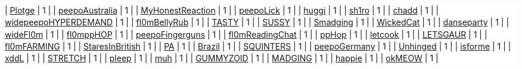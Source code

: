| [Plotge](https://7tv.app/emotes/01FY7MJN3G000FWWXFD46PAVNC)                                                                                         | 1     |
| [peepoAustralia](https://7tv.app/emotes/01GEPJESJ000091TVR6M4DY97A)                                                                                 | 1     |
| [MyHonestReaction](https://7tv.app/emotes/01G3W3SZ3000086RK1WFRADV3X)                                                                               | 1     |
| [peepoLick](https://7tv.app/emotes/01FR8KECF8000F4VXH7FR4DJ82)                                                                                      | 1     |
| [huggi](https://7tv.app/emotes/01GFXZXB1R0008T25QF5S9E386)                                                                                          | 1     |
| [sh1ro](https://7tv.app/emotes/01GHHAZA5G00011SVJZ1B014DC)                                                                                          | 1     |
| [chadd](https://7tv.app/emotes/01GEQ135V0000DRQ70BR2M91G7)                                                                                          | 1     |
| [widepeepoHYPERDEMAND](https://7tv.app/emotes/01FXYXRAER000C24JJ4Q8RHBGV)                                                                           | 1     |
| [fl0mBellyRub](https://7tv.app/emotes/01GKMWXQ2R000EFJHXG58Y1G6V)                                                                                   | 1     |
| [TASTY](https://7tv.app/emotes/01G9TDP650000103MMJDSV85BY)                                                                                          | 1     |
| [SUSSY](https://7tv.app/emotes/01F8G9MDAR0009YQPYZYCKHYKQ)                                                                                          | 1     |
| [Smadging](https://7tv.app/emotes/01FMJSR5FG000D6HG894PC6VQP)                                                                                       | 1     |
| [WickedCat](https://7tv.app/emotes/01FTVPF96G0009YYXC2F22VVTJ)                                                                                      | 1     |
| [danseparty](https://7tv.app/emotes/01GCPB9S300002K9B2FDRY70YY)                                                                                     | 1     |
| [wideFl0m](https://7tv.app/emotes/01GM8TZS0G00000B8748WQ0STM)                                                                                       | 1     |
| [fl0mppHOP](https://7tv.app/emotes/01GR727JJ00002GWTE3A79RJNM)                                                                                      | 1     |
| [peepoFingerguns](https://7tv.app/emotes/01FC3XBPT8000113DYMDK6110P)                                                                                | 1     |
| [fl0mReadingChat](https://7tv.app/emotes/01FXV243TG000AY6WE2SPE8096)                                                                                | 1     |
| [ppHop](https://7tv.app/emotes/01F6M75JSG000AXRNAAMWD55RW)                                                                                          | 1     |
| [letcook](https://7tv.app/emotes/01GPNWK68G0008ZSAE2FHQYSTE)                                                                                        | 1     |
| [LETSGAUR](https://7tv.app/emotes/01GRY678J0000F4NDY99DZY7S7)                                                                                       | 1     |
| [fl0mFARMING](https://7tv.app/emotes/01G2MGPQC000050EHM6W0EN533)                                                                                    | 1     |
| [StaresInBritish](https://7tv.app/emotes/01GMZQC2XR00089RJQWTFXHHYQ)                                                                                | 1     |
| [PA](https://7tv.app/emotes/01G0D23PQ0000B1QY5NTR41J03)                                                                                             | 1     |
| [Brazil](https://7tv.app/emotes/01G0D102300001W70N0KTAJ8Y0)                                                                                         | 1     |
| [SQUINTERS](https://7tv.app/emotes/01FFZN2VN00003V31D4DMQN783)                                                                                      | 1     |
| [peepoGermany](https://7tv.app/emotes/01F8WCKJ2G00093DKN3F0T4GH0)                                                                                   | 1     |
| [Unhinged](https://7tv.app/emotes/01GVWDVV3R000243W402W7GTCY)                                                                                       | 1     |
| [isforme](https://7tv.app/emotes/01FSNBAZ8G0007E5TN8YT2BHYM)                                                                                        | 1     |
| [xddL](https://7tv.app/emotes/01GAFPT5TR00093AHD0CWB4A5B)                                                                                           | 1     |
| [STRETCH](https://7tv.app/emotes/01FSJEFQ600000JPZ36BHMF8RT)                                                                                        | 1     |
| [pleep](https://7tv.app/emotes/01GSRYSGFR0000ZMA1SVXGGQ5E)                                                                                          | 1     |
| [muh](https://7tv.app/emotes/01GWSGBQ7R0008X0SB6ANMACKG)                                                                                            | 1     |
| [GUMMYZOID](https://7tv.app/emotes/01GVS35H9R0007BZAJGM7GHV8R)                                                                                      | 1     |
| [MADGING](https://7tv.app/emotes/01FX3093GG000AY6WE2SPE6RD1)                                                                                        | 1     |
| [happie](https://7tv.app/emotes/01GY6AM3T000092DZSHC04S3AZ)                                                                                         | 1     |
| [okMEOW](https://7tv.app/emotes/01F8DX0DF000056J6Z2TGS0WYG)                                                                                         | 1     |
